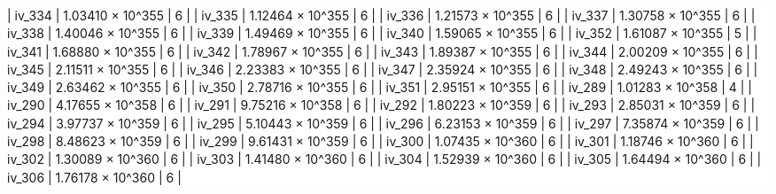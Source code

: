 | iv_334 | 1.03410 × 10^355 | 6 |
| iv_335 | 1.12464 × 10^355 | 6 |
| iv_336 | 1.21573 × 10^355 | 6 |
| iv_337 | 1.30758 × 10^355 | 6 |
| iv_338 | 1.40046 × 10^355 | 6 |
| iv_339 | 1.49469 × 10^355 | 6 |
| iv_340 | 1.59065 × 10^355 | 6 |
| iv_352 | 1.61087 × 10^355 | 5 |
| iv_341 | 1.68880 × 10^355 | 6 |
| iv_342 | 1.78967 × 10^355 | 6 |
| iv_343 | 1.89387 × 10^355 | 6 |
| iv_344 | 2.00209 × 10^355 | 6 |
| iv_345 | 2.11511 × 10^355 | 6 |
| iv_346 | 2.23383 × 10^355 | 6 |
| iv_347 | 2.35924 × 10^355 | 6 |
| iv_348 | 2.49243 × 10^355 | 6 |
| iv_349 | 2.63462 × 10^355 | 6 |
| iv_350 | 2.78716 × 10^355 | 6 |
| iv_351 | 2.95151 × 10^355 | 6 |
| iv_289 | 1.01283 × 10^358 | 4 |
| iv_290 | 4.17655 × 10^358 | 6 |
| iv_291 | 9.75216 × 10^358 | 6 |
| iv_292 | 1.80223 × 10^359 | 6 |
| iv_293 | 2.85031 × 10^359 | 6 |
| iv_294 | 3.97737 × 10^359 | 6 |
| iv_295 | 5.10443 × 10^359 | 6 |
| iv_296 | 6.23153 × 10^359 | 6 |
| iv_297 | 7.35874 × 10^359 | 6 |
| iv_298 | 8.48623 × 10^359 | 6 |
| iv_299 | 9.61431 × 10^359 | 6 |
| iv_300 | 1.07435 × 10^360 | 6 |
| iv_301 | 1.18746 × 10^360 | 6 |
| iv_302 | 1.30089 × 10^360 | 6 |
| iv_303 | 1.41480 × 10^360 | 6 |
| iv_304 | 1.52939 × 10^360 | 6 |
| iv_305 | 1.64494 × 10^360 | 6 |
| iv_306 | 1.76178 × 10^360 | 6 |